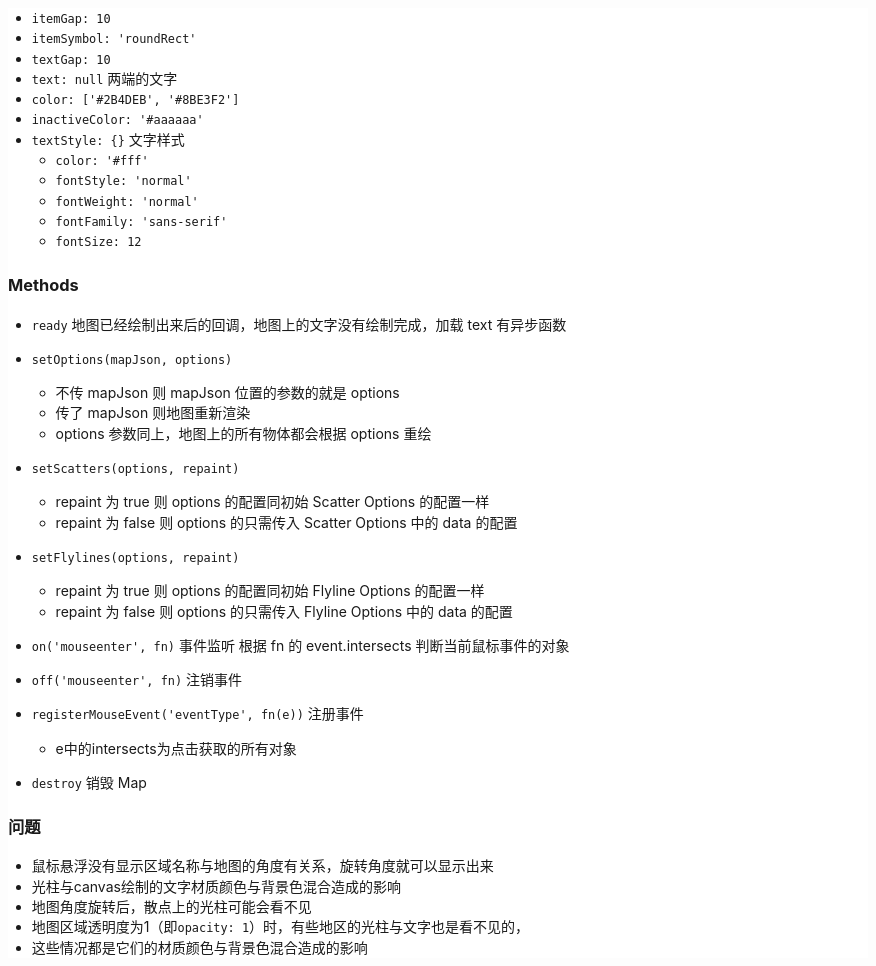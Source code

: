 - `itemGap: 10`
- `itemSymbol: 'roundRect'`
- `textGap: 10`
- `text: null` 两端的文字
- `color: ['#2B4DEB', '#8BE3F2']`
- `inactiveColor: '#aaaaaa'`
- `textStyle: {}` 文字样式
  - `color: '#fff'`
  - `fontStyle: 'normal'`
  - `fontWeight: 'normal'`
  - `fontFamily: 'sans-serif'`
  - `fontSize: 12`

### Methods

- `ready` 地图已经绘制出来后的回调，地图上的文字没有绘制完成，加载 text 有异步函数
- `setOptions(mapJson, options)`

  - 不传 mapJson 则 mapJson 位置的参数的就是 options
  - 传了 mapJson 则地图重新渲染
  - options 参数同上，地图上的所有物体都会根据 options 重绘

- `setScatters(options, repaint)`

  - repaint 为 true 则 options 的配置同初始 Scatter Options 的配置一样
  - repaint 为 false 则 options 的只需传入 Scatter Options 中的 data 的配置

- `setFlylines(options, repaint)`

  - repaint 为 true 则 options 的配置同初始 Flyline Options 的配置一样
  - repaint 为 false 则 options 的只需传入 Flyline Options 中的 data 的配置

- `on('mouseenter', fn)` 事件监听
  根据 fn 的 event.intersects 判断当前鼠标事件的对象

- `off('mouseenter', fn)` 注销事件

- `registerMouseEvent('eventType', fn(e))` 注册事件
  - e中的intersects为点击获取的所有对象

- `destroy` 销毁 Map

### 问题

- 鼠标悬浮没有显示区域名称与地图的角度有关系，旋转角度就可以显示出来
- 光柱与canvas绘制的文字材质颜色与背景色混合造成的影响
- 地图角度旋转后，散点上的光柱可能会看不见
- 地图区域透明度为1（即`opacity: 1`）时，有些地区的光柱与文字也是看不见的，
- 这些情况都是它们的材质颜色与背景色混合造成的影响
